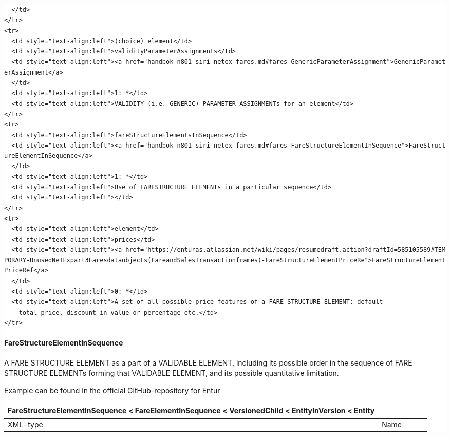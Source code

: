       </td>
    </tr>
    <tr>
      <td style="text-align:left">(choice) element</td>
      <td style="text-align:left">validityParameterAssignments</td>
      <td style="text-align:left"><a href="handbok-n801-siri-netex-fares.md#fares-GenericParameterAssignment">GenericParameterAssignment</a>
      </td>
      <td style="text-align:left">1: *</td>
      <td style="text-align:left">VALIDITY (i.e. GENERIC) PARAMETER ASSIGNMENTs for an element</td>
    </tr>
    <tr>
      <td style="text-align:left">fareStructureElementsInSequence</td>
      <td style="text-align:left"><a href="handbok-n801-siri-netex-fares.md#fares-FareStructureElementInSequence">FareStructureElementInSequence</a>
      </td>
      <td style="text-align:left">1: *</td>
      <td style="text-align:left">Use of FARESTRUCTURE ELEMENTs in a particular sequence</td>
      <td style="text-align:left"></td>
    </tr>
    <tr>
      <td style="text-align:left">element</td>
      <td style="text-align:left">prices</td>
      <td style="text-align:left"><a href="https://enturas.atlassian.net/wiki/pages/resumedraft.action?draftId=585105589#TEMPORARY-UnusedNeTExpart3Faresdataobjects(FareandSalesTransactionframes)-FareStructureElementPriceRe">FareStructureElementPriceRef</a>
      </td>
      <td style="text-align:left">0: *</td>
      <td style="text-align:left">A set of all possible price features of a FARE STRUCTURE ELEMENT: default
        total price, discount in value or percentage etc.</td>
    </tr>
  </tbody>
</table>

#### FareStructureElementInSequence <a id="fares-FareStructureElementInSequence"></a>

A FARE STRUCTURE ELEMENT as a part of a VALIDABLE ELEMENT, including its possible order in the sequence of FARE STRUCTURE ELEMENTs forming that VALIDABLE ELEMENT, and its possible quantitative limitation.

Example can be found in the [official GitHub-repository for Entur](https://github.com/rutebanken/profile-norway-examples/blob/master/netex/network/Line61A.xml)

<table>
  <thead>
    <tr>
      <th style="text-align:left">FareStructureElementInSequence &lt; FareElementInSequence &lt; VersionedChild
        &lt; <a href="https://enturas.atlassian.net/wiki/spaces/PUBLIC/pages/728727624/framework#EntityInVersion">EntityInVersion</a> &lt;
        <a
        href="https://enturas.atlassian.net/wiki/spaces/PUBLIC/pages/728727624/framework#Entity">Entity</a>
      </th>
      <th style="text-align:left"></th>
      <th style="text-align:left"></th>
      <th style="text-align:left"></th>
      <th style="text-align:left"></th>
    </tr>
  </thead>
  <tbody>
    <tr>
      <td style="text-align:left">XML-type</td>
      <td style="text-align:left">Name</td>